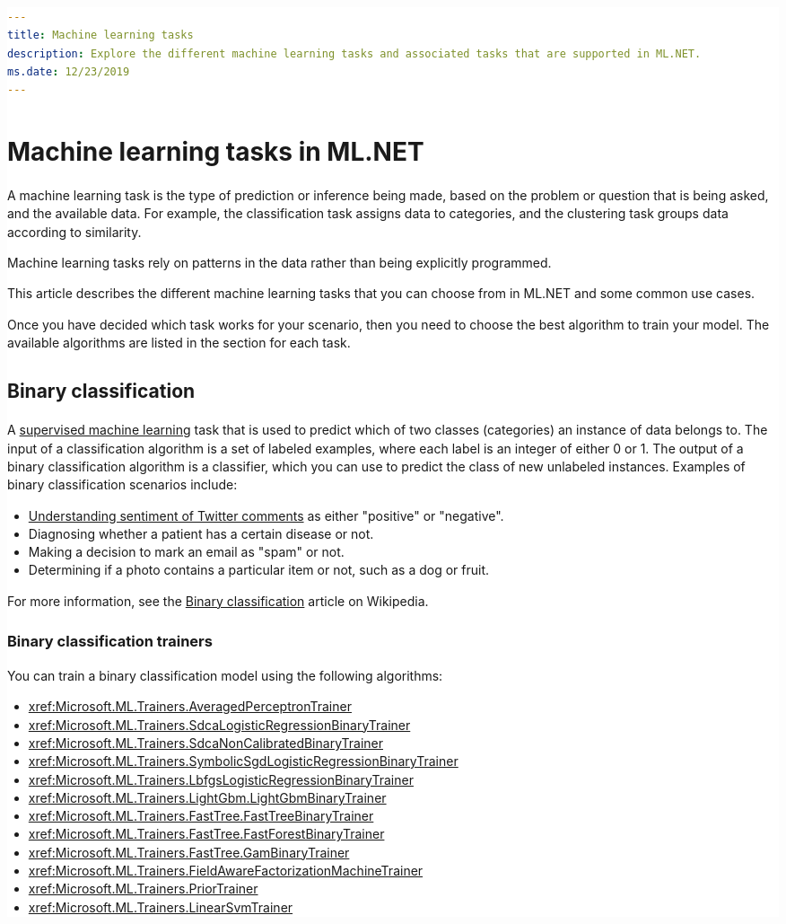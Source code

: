 ```yaml
---
title: Machine learning tasks
description: Explore the different machine learning tasks and associated tasks that are supported in ML.NET.
ms.date: 12/23/2019
---
```

# Machine learning tasks in ML.NET

A machine learning task is the type of prediction or inference being made, based on the problem or question that is being asked, and the available data. For example, the classification task assigns data to categories, and the clustering task groups data according to similarity.

Machine learning tasks rely on patterns in the data rather than being explicitly programmed.

This article describes the different machine learning tasks that you can choose from in ML.NET and some common use cases.

Once you have decided which task works for your scenario, then you need to choose the best algorithm to train your model. The available algorithms are listed in the section for each task.

## Binary classification

A [supervised machine learning](glossary.md#supervised-machine-learning) task that is used to predict which of two classes (categories) an instance of data belongs to. The input of a classification algorithm is a set of labeled examples, where each label is an integer of either 0 or 1. The output of a binary classification algorithm is a classifier, which you can use to predict the class of new unlabeled instances. Examples of binary classification scenarios include:

* [Understanding sentiment of Twitter comments](../tutorials/sentiment-analysis.md) as either "positive" or "negative".
* Diagnosing whether a patient has a certain disease or not.
* Making a decision to mark an email as "spam" or not.
* Determining if a photo contains a particular item or not, such as a dog or fruit.

For more information, see the [Binary classification](https://en.wikipedia.org/wiki/Binary_classification) article on Wikipedia.

### Binary classification trainers

You can train a binary classification model using the following algorithms:

* <xref:Microsoft.ML.Trainers.AveragedPerceptronTrainer>
* <xref:Microsoft.ML.Trainers.SdcaLogisticRegressionBinaryTrainer>
* <xref:Microsoft.ML.Trainers.SdcaNonCalibratedBinaryTrainer>
* <xref:Microsoft.ML.Trainers.SymbolicSgdLogisticRegressionBinaryTrainer>
* <xref:Microsoft.ML.Trainers.LbfgsLogisticRegressionBinaryTrainer>
* <xref:Microsoft.ML.Trainers.LightGbm.LightGbmBinaryTrainer>
* <xref:Microsoft.ML.Trainers.FastTree.FastTreeBinaryTrainer>
* <xref:Microsoft.ML.Trainers.FastTree.FastForestBinaryTrainer>
* <xref:Microsoft.ML.Trainers.FastTree.GamBinaryTrainer>
* <xref:Microsoft.ML.Trainers.FieldAwareFactorizationMachineTrainer>
* <xref:Microsoft.ML.Trainers.PriorTrainer>
* <xref:Microsoft.ML.Trainers.LinearSvmTrainer>

